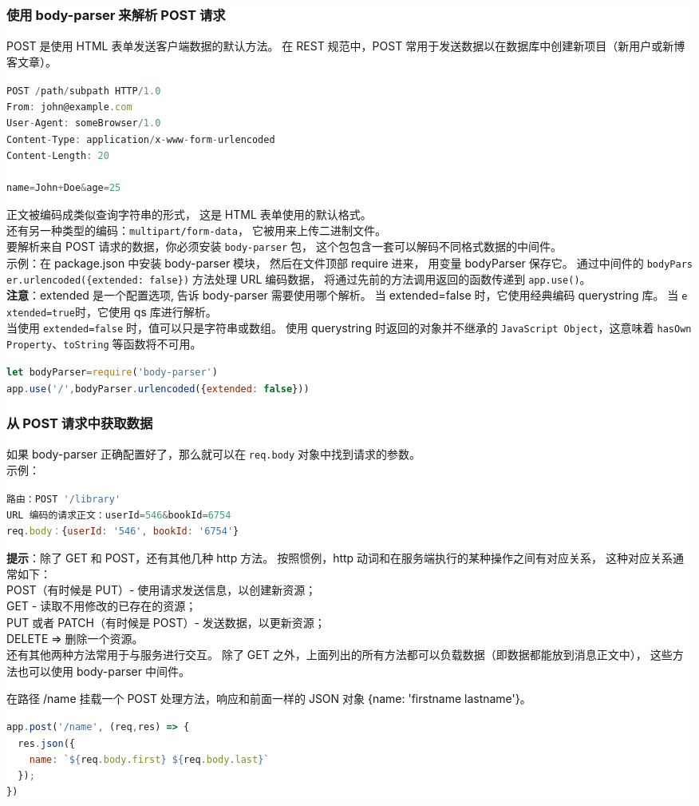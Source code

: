 ### 使用 body-parser 来解析 POST 请求

POST 是使用 HTML 表单发送客户端数据的默认方法。 在 REST 规范中，POST 常用于发送数据以在数据库中创建新项目（新用户或新博客文章）。

``` javascript
POST /path/subpath HTTP/1.0
From: john@example.com
User-Agent: someBrowser/1.0
Content-Type: application/x-www-form-urlencoded
Content-Length: 20

name=John+Doe&age=25
```

正文被编码成类似查询字符串的形式， 这是 HTML 表单使用的默认格式。  
还有另一种类型的编码：`multipart/form-data`， 它被用来上传二进制文件。  
要解析来自 POST 请求的数据，你必须安装 `body-parser` 包， 这个包包含一套可以解码不同格式数据的中间件。  
示例：在 package.json 中安装 body-parser 模块， 然后在文件顶部 require 进来， 用变量 bodyParser 保存它。 通过中间件的 `bodyParser.urlencoded({extended: false})` 方法处理 URL 编码数据， 将通过先前的方法调用返回的函数传递到 `app.use()`。  
**注意**：extended 是一个配置选项, 告诉 body-parser 需要使用哪个解析。 当 extended=false 时，它使用经典编码 querystring 库。 当 `extended=true`时，它使用 qs 库进行解析。  
当使用 `extended=false` 时，值可以只是字符串或数组。 使用 querystring 时返回的对象并不继承的 `JavaScript Object`，这意味着 `hasOwnProperty`、`toString` 等函数将不可用。

``` javascript
let bodyParser=require('body-parser')
app.use('/',bodyParser.urlencoded({extended: false}))
```

### 从 POST 请求中获取数据

如果 body-parser 正确配置好了，那么就可以在 `req.body` 对象中找到请求的参数。  
示例：

``` javascript
路由：POST '/library'
URL 编码的请求正文：userId=546&bookId=6754
req.body：{userId: '546', bookId: '6754'}
```

**提示**：除了 GET 和 POST，还有其他几种 http 方法。 按照惯例，http 动词和在服务端执行的某种操作之间有对应关系， 这种对应关系通常如下：  
POST（有时候是 PUT）- 使用请求发送信息，以创建新资源；  
GET - 读取不用修改的已存在的资源；  
PUT 或者 PATCH（有时候是 POST）- 发送数据，以更新资源；  
DELETE => 删除一个资源。  
还有其他两种方法常用于与服务进行交互。 除了 GET 之外，上面列出的所有方法都可以负载数据（即数据都能放到消息正文中）， 这些方法也可以使用 body-parser 中间件。

在路径 /name 挂载一个 POST 处理方法，响应和前面一样的 JSON 对象 {name: 'firstname lastname'}。

``` javascript
app.post('/name', (req,res) => {
  res.json({
    name: `${req.body.first} ${req.body.last}`
  });
})
```
